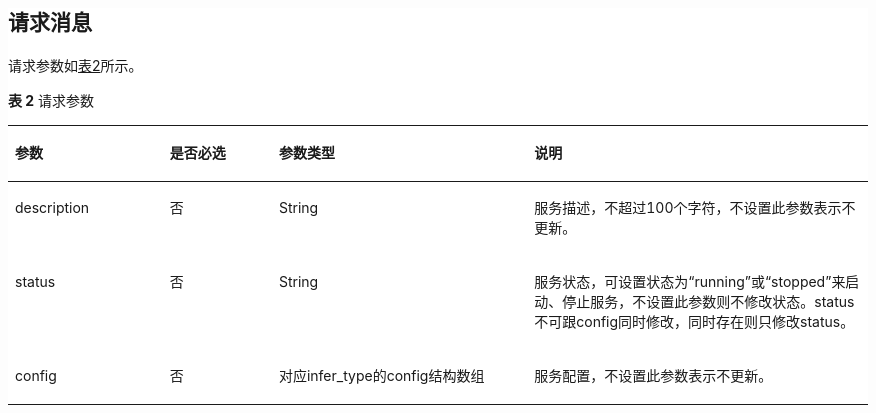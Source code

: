 ## 请求消息<a name="section71456147333"></a>

请求参数如[表2](#table188019141442)所示。

**表 2**  请求参数

<a name="table188019141442"></a>
<table><thead align="left"><tr id="row2085141411444"><th class="cellrowborder" valign="top" width="18%" id="mcps1.2.5.1.1"><p id="p887914144410"><a name="p887914144410"></a><a name="p887914144410"></a>参数</p>
</th>
<th class="cellrowborder" valign="top" width="12.690000000000001%" id="mcps1.2.5.1.2"><p id="p588131412444"><a name="p588131412444"></a><a name="p588131412444"></a>是否必选</p>
</th>
<th class="cellrowborder" valign="top" width="29.69%" id="mcps1.2.5.1.3"><p id="p1890111404419"><a name="p1890111404419"></a><a name="p1890111404419"></a>参数类型</p>
</th>
<th class="cellrowborder" valign="top" width="39.62%" id="mcps1.2.5.1.4"><p id="p0922141448"><a name="p0922141448"></a><a name="p0922141448"></a>说明</p>
</th>
</tr>
</thead>
<tbody><tr id="row5939144448"><td class="cellrowborder" valign="top" width="18%" headers="mcps1.2.5.1.1 "><p id="p159451474415"><a name="p159451474415"></a><a name="p159451474415"></a>description</p>
</td>
<td class="cellrowborder" valign="top" width="12.690000000000001%" headers="mcps1.2.5.1.2 "><p id="p2097181416446"><a name="p2097181416446"></a><a name="p2097181416446"></a>否</p>
</td>
<td class="cellrowborder" valign="top" width="29.69%" headers="mcps1.2.5.1.3 "><p id="p7984141443"><a name="p7984141443"></a><a name="p7984141443"></a>String</p>
</td>
<td class="cellrowborder" valign="top" width="39.62%" headers="mcps1.2.5.1.4 "><p id="p499151454414"><a name="p499151454414"></a><a name="p499151454414"></a>服务描述，不超过100个字符，不设置此参数表示不更新。</p>
</td>
</tr>
<tr id="row0878165523919"><td class="cellrowborder" valign="top" width="18%" headers="mcps1.2.5.1.1 "><p id="p12878135510399"><a name="p12878135510399"></a><a name="p12878135510399"></a>status</p>
</td>
<td class="cellrowborder" valign="top" width="12.690000000000001%" headers="mcps1.2.5.1.2 "><p id="p4878125516398"><a name="p4878125516398"></a><a name="p4878125516398"></a>否</p>
</td>
<td class="cellrowborder" valign="top" width="29.69%" headers="mcps1.2.5.1.3 "><p id="p7878195533917"><a name="p7878195533917"></a><a name="p7878195533917"></a>String</p>
</td>
<td class="cellrowborder" valign="top" width="39.62%" headers="mcps1.2.5.1.4 "><p id="p6878135573918"><a name="p6878135573918"></a><a name="p6878135573918"></a>服务状态，可设置状态为<span class="parmname" id="parmname1336282625412"><a name="parmname1336282625412"></a><a name="parmname1336282625412"></a>“running”</span>或<span class="parmname" id="parmname179213025418"><a name="parmname179213025418"></a><a name="parmname179213025418"></a>“stopped”</span>来启动、停止服务，不设置此参数则不修改状态。status不可跟config同时修改，同时存在则只修改status。</p>
</td>
</tr>
<tr id="row15100141444414"><td class="cellrowborder" valign="top" width="18%" headers="mcps1.2.5.1.1 "><p id="p410191434420"><a name="p410191434420"></a><a name="p410191434420"></a>config</p>
</td>
<td class="cellrowborder" valign="top" width="12.690000000000001%" headers="mcps1.2.5.1.2 "><p id="p610231410445"><a name="p610231410445"></a><a name="p610231410445"></a>否</p>
</td>
<td class="cellrowborder" valign="top" width="29.69%" headers="mcps1.2.5.1.3 "><p id="p1410451464419"><a name="p1410451464419"></a><a name="p1410451464419"></a>对应infer_type的config结构数组</p>
</td>
<td class="cellrowborder" valign="top" width="39.62%" headers="mcps1.2.5.1.4 "><p id="p1210518145446"><a name="p1210518145446"></a><a name="p1210518145446"></a>服务配置，不设置此参数表示不更新。</p>
</td>